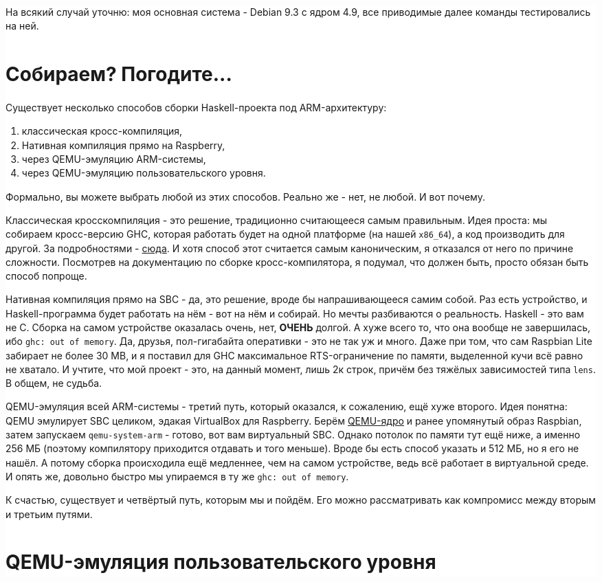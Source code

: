 На всякий случай уточню: моя основная система - Debian 9.3 с ядром 4.9, все приводимые далее команды тестировались
на ней.

# Собираем? Погодите...

Существует несколько способов сборки Haskell-проекта под ARM-архитектуру:

1. классическая кросс-компиляция,
2. Нативная компиляция прямо на Raspberry,
3. через QEMU-эмуляцию ARM-системы,
4. через QEMU-эмуляцию пользовательского уровня.

Формально, вы можете выбрать любой из этих способов. Реально же - нет, не любой. И вот почему.

Классическая кросскомпиляция - это решение, традиционно считающееся самым правильным. Идея проста: мы собираем кросс-версию
GHC, которая работать будет на одной платформе (на нашей `x86_64`), а код производить для другой. За подробностями - [сюда](https://ghc.haskell.org/trac/ghc/wiki/Building/CrossCompiling). И хотя способ этот считается самым каноническим, я отказался от него по причине сложности. Посмотрев на
документацию по сборке кросс-компилятора, я подумал, что должен быть, просто обязан быть способ попроще.

Нативная компиляция прямо на SBC - да, это решение, вроде бы напрашивающееся самим собой. Раз есть устройство, и Haskell-программа
будет работать на нём - вот на нём и собирай. Но мечты разбиваются о реальность. Haskell - это вам не C. Сборка на
самом устройстве оказалась очень, нет, **ОЧЕНЬ** долгой. А хуже всего то, что она вообще не завершилась, ибо `ghc: out of memory`.
Да, друзья, пол-гигабайта оперативки - это не так уж и много. Даже при том, что сам Raspbian Lite забирает не более 30 MB,
и я поставил для GHC максимальное RTS-ограничение по памяти, выделенной кучи всё равно не хватало. И учтите, что мой проект -
это, на данный момент, лишь 2к строк, причём без тяжёлых зависимостей типа `lens`. В общем, не судьба.

QEMU-эмуляция всей ARM-системы - третий путь, который оказался, к сожалению, ещё хуже второго. Идея понятна: QEMU
эмулирует SBC целиком, эдакая VirtualBox для Raspberry. Берём [QEMU-ядро](https://github.com/dhruvvyas90/qemu-rpi-kernel) и ранее
упомянутый образ Raspbian, затем запускаем `qemu-system-arm` - готово, вот вам виртуальный SBC. Однако потолок по памяти
тут ещё ниже, а именно 256 МБ (поэтому компилятору приходится отдавать и того меньше). Вроде бы есть способ указать и 512 МБ,
но я его не нашёл. А потому сборка происходила ещё медленнее, чем на самом устройстве, ведь всё работает в виртуальной среде.
И опять же, довольно быстро мы упираемся в ту же `ghc: out of memory`.

К счастью, существует и четвёртый путь, которым мы и пойдём. Его можно рассматривать как компромисс между вторым и третьим путями.

# QEMU-эмуляция пользовательского уровня
